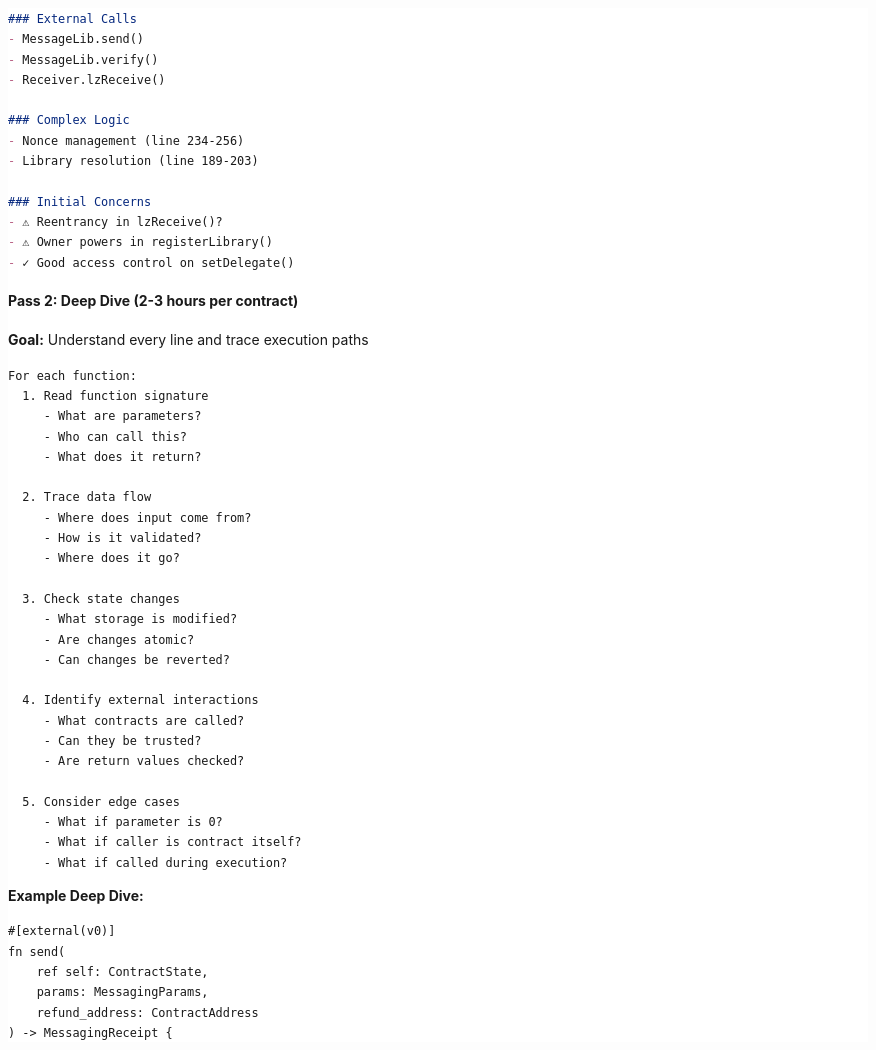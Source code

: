```markdown
### External Calls
- MessageLib.send()
- MessageLib.verify()
- Receiver.lzReceive()

### Complex Logic
- Nonce management (line 234-256)
- Library resolution (line 189-203)

### Initial Concerns
- ⚠️ Reentrancy in lzReceive()?
- ⚠️ Owner powers in registerLibrary()
- ✓ Good access control on setDelegate()
```

#### Pass 2: Deep Dive (2-3 hours per contract)

**Goal:** Understand every line and trace execution paths

```
For each function:
  1. Read function signature
     - What are parameters?
     - Who can call this?
     - What does it return?

  2. Trace data flow
     - Where does input come from?
     - How is it validated?
     - Where does it go?

  3. Check state changes
     - What storage is modified?
     - Are changes atomic?
     - Can changes be reverted?

  4. Identify external interactions
     - What contracts are called?
     - Can they be trusted?
     - Are return values checked?

  5. Consider edge cases
     - What if parameter is 0?
     - What if caller is contract itself?
     - What if called during execution?
```

**Example Deep Dive:**

```cairo
#[external(v0)]
fn send(
    ref self: ContractState,
    params: MessagingParams,
    refund_address: ContractAddress
) -> MessagingReceipt {
```
